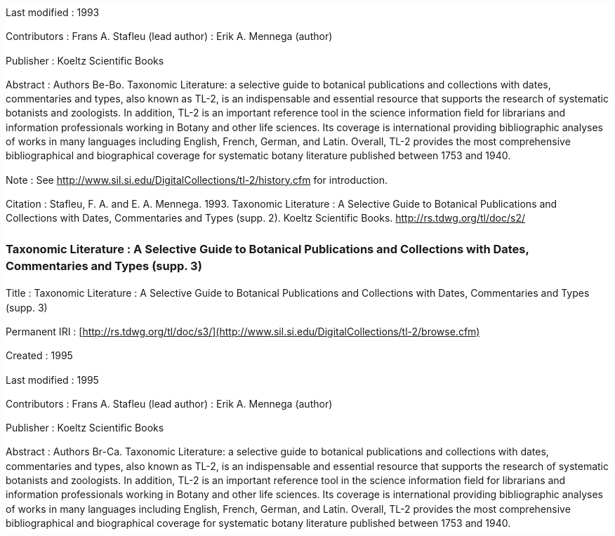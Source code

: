 Last modified
: 1993

Contributors
: Frans A. Stafleu (lead author)
: Erik A. Mennega (author)

Publisher
: Koeltz Scientific Books

Abstract
: Authors Be-Bo. Taxonomic Literature: a selective guide to botanical publications and collections with dates, commentaries and types, also known as TL-2, is an indispensable and essential resource that supports the research of systematic botanists and zoologists. In addition, TL-2 is an important reference tool in the science information field for librarians and information professionals working in Botany and other life sciences. Its coverage is international providing bibliographic analyses of works in many languages including English, French, German, and Latin. Overall, TL-2 provides the most comprehensive bibliographical and biographical coverage for systematic botany literature published between 1753 and 1940.

Note
: See <http://www.sil.si.edu/DigitalCollections/tl-2/history.cfm> for introduction.

Citation
: Stafleu, F. A. and E. A. Mennega. 1993. Taxonomic Literature : A Selective Guide to Botanical Publications and Collections with Dates, Commentaries and Types (supp. 2). Koeltz Scientific Books. <http://rs.tdwg.org/tl/doc/s2/>

### Taxonomic Literature : A Selective Guide to Botanical Publications and Collections with Dates, Commentaries and Types (supp. 3)

Title
: Taxonomic Literature : A Selective Guide to Botanical Publications and Collections with Dates, Commentaries and Types (supp. 3)

Permanent IRI
: [http://rs.tdwg.org/tl/doc/s3/](http://www.sil.si.edu/DigitalCollections/tl-2/browse.cfm)

Created
: 1995

Last modified
: 1995

Contributors
: Frans A. Stafleu (lead author)
: Erik A. Mennega (author)

Publisher
: Koeltz Scientific Books

Abstract
: Authors Br-Ca. Taxonomic Literature: a selective guide to botanical publications and collections with dates, commentaries and types, also known as TL-2, is an indispensable and essential resource that supports the research of systematic botanists and zoologists. In addition, TL-2 is an important reference tool in the science information field for librarians and information professionals working in Botany and other life sciences. Its coverage is international providing bibliographic analyses of works in many languages including English, French, German, and Latin. Overall, TL-2 provides the most comprehensive bibliographical and biographical coverage for systematic botany literature published between 1753 and 1940.
